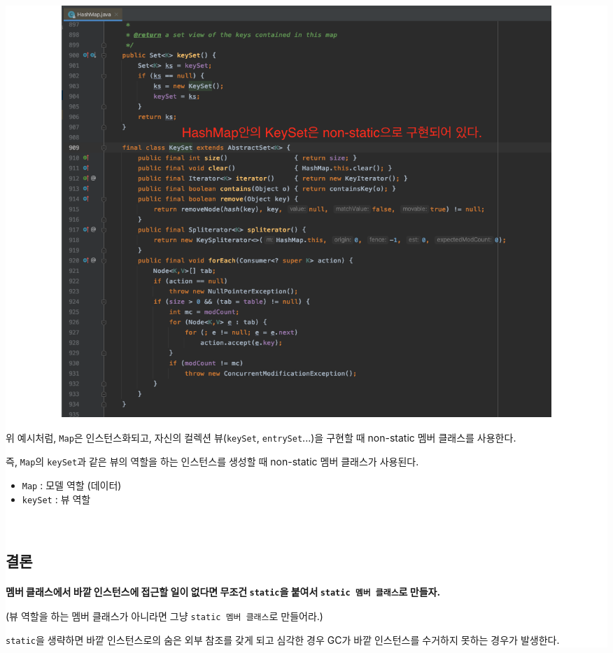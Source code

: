 <p align="center"><img src="./image/keyset.png" width="700"></p>

위 예시처럼, `Map`은 인스턴스화되고, 자신의 컬렉션 뷰(`keySet`, `entrySet`...)을 구현할 때 non-static 멤버 클래스를 사용한다.

즉, `Map`의 `keySet`과 같은 뷰의 역할을 하는 인스턴스를 생성할 때 non-static 멤버 클래스가 사용된다.

* `Map` : 모델 역할 (데이터)
* `keySet` : 뷰 역할 

<br>

## 결론
**멤버 클래스에서 바깥 인스턴스에 접근할 일이 없다면 무조건 `static`을 붙여서 `static 멤버 클래스`로 만들자.**

(뷰 역할을 하는 멤버 클래스가 아니라면 그냥 `static 멤버 클래스`로 만들어라.)

`static`을 생략하면 바깥 인스턴스로의 숨은 외부 참조를 갖게 되고 심각한 경우 GC가 바깥 인스턴스를 수거하지 못하는 경우가 발생한다.
